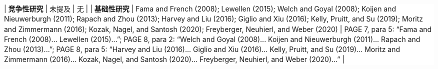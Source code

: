 | **竞争性研究**       | 未提及                                                                                                                                                                                                                                                                                                                                   | 无                                                                          |
| **基础性研究**       | Fama and French (2008); Lewellen (2015); Welch and Goyal (2008); Koijen and Nieuwerburgh (2011); Rapach and Zhou (2013); Harvey and Liu (2016); Giglio and Xiu (2016); Kelly, Pruitt, and Su (2019); Moritz and Zimmermann (2016); Kozak, Nagel, and Santosh (2020); Freyberger, Neuhierl, and Weber (2020) | PAGE 7, para 5: “Fama and French (2008)... Lewellen (2015)...”; PAGE 8, para 2: “Welch and Goyal (2008)... Koijen and Nieuwerburgh (2011)... Rapach and Zhou (2013)...”; PAGE 8, para 5: “Harvey and Liu (2016)... Giglio and Xiu (2016)... Kelly, Pruitt, and Su (2019)... Moritz and Zimmermann (2016)... Kozak, Nagel, and Santosh (2020)... Freyberger, Neuhierl, and Weber (2020)...” |


